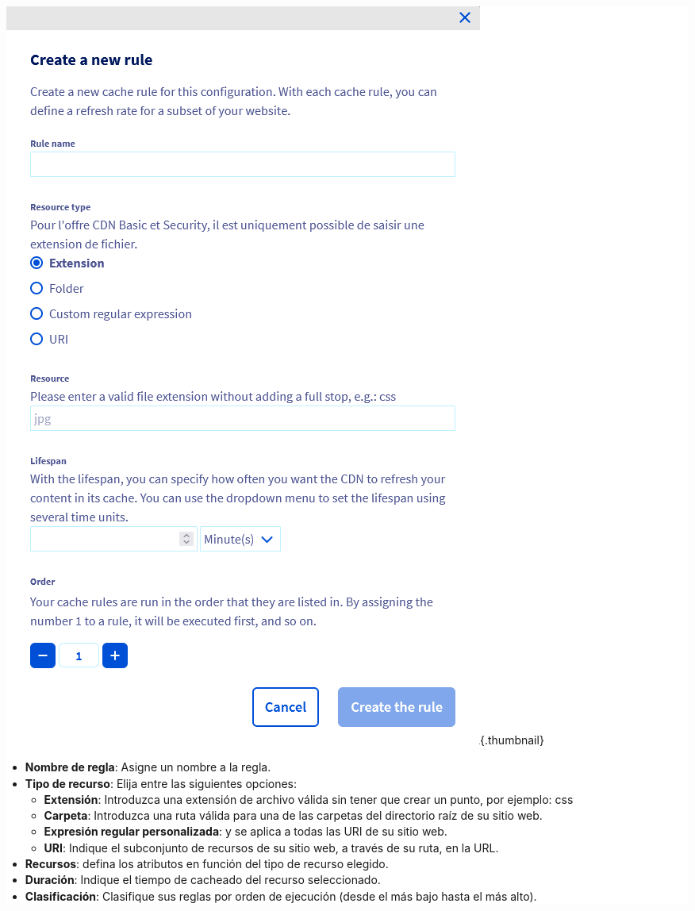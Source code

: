 ![CDN](/pages/assets/screens/control_panel/product-selection/web-cloud/web-hosting/multisite/modify-cdn/advanced-create-cache-rule.png){.thumbnail}

* **Nombre de regla**: Asigne un nombre a la regla.
* **Tipo de recurso**: Elija entre las siguientes opciones:
    * **Extensión**: Introduzca una extensión de archivo válida sin tener que crear un punto, por ejemplo: css
    * **Carpeta**:  Introduzca una ruta válida para una de las carpetas del directorio raíz de su sitio web.
    * **Expresión regular personalizada**: y se aplica a todas las URI de su sitio web.
    * **URI**: Indique el subconjunto de recursos de su sitio web, a través de su ruta, en la URL.
* **Recursos**: defina los atributos en función del tipo de recurso elegido.
* **Duración**: Indique el tiempo de cacheado del recurso seleccionado.
* **Clasificación**:  Clasifique sus reglas por orden de ejecución (desde el más bajo hasta el más alto).
